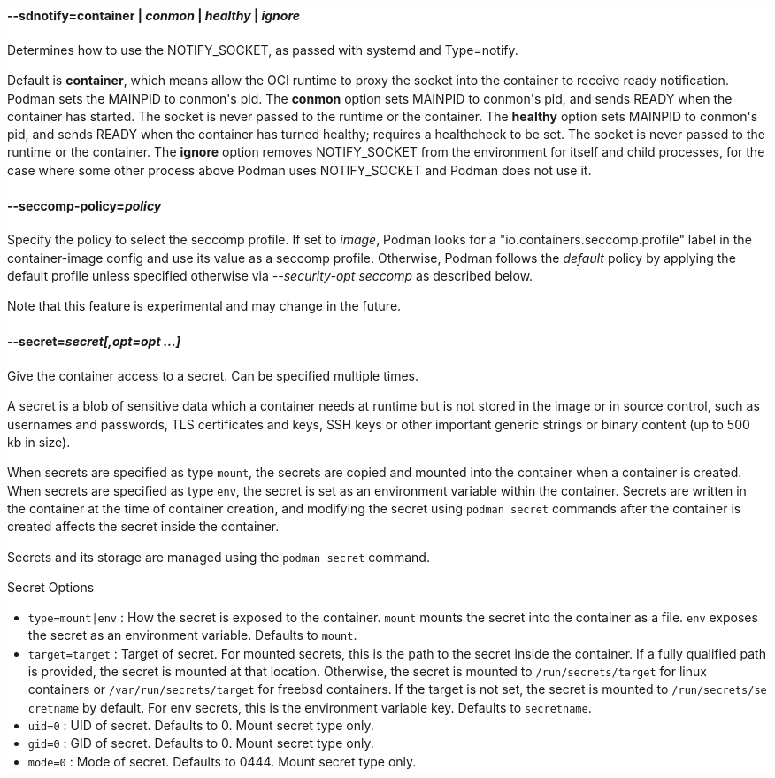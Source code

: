 [//]: # (END   included file options/rootfs.md)


[//]: # (BEGIN included file options/sdnotify.md)
#### **--sdnotify**=**container** | *conmon* | *healthy* | *ignore*

Determines how to use the NOTIFY_SOCKET, as passed with systemd and Type=notify.

Default is **container**, which means allow the OCI runtime to proxy the socket into the
container to receive ready notification. Podman sets the MAINPID to conmon's pid.
The **conmon** option sets MAINPID to conmon's pid, and sends READY when the container
has started. The socket is never passed to the runtime or the container.
The **healthy** option sets MAINPID to conmon's pid, and sends READY when the container
has turned healthy; requires a healthcheck to be set. The socket is never passed to the runtime or the container.
The **ignore** option removes NOTIFY_SOCKET from the environment for itself and child processes,
for the case where some other process above Podman uses NOTIFY_SOCKET and Podman does not use it.

[//]: # (END   included file options/sdnotify.md)


[//]: # (BEGIN included file options/seccomp-policy.md)
#### **--seccomp-policy**=*policy*

Specify the policy to select the seccomp profile. If set to *image*, Podman looks for a "io.containers.seccomp.profile" label in the container-image config and use its value as a seccomp profile. Otherwise, Podman follows the *default* policy by applying the default profile unless specified otherwise via *--security-opt seccomp* as described below.

Note that this feature is experimental and may change in the future.

[//]: # (END   included file options/seccomp-policy.md)


[//]: # (BEGIN included file options/secret.md)
#### **--secret**=*secret[,opt=opt ...]*

Give the container access to a secret. Can be specified multiple times.

A secret is a blob of sensitive data which a container needs at runtime but
is not stored in the image or in source control, such as usernames and passwords,
TLS certificates and keys, SSH keys or other important generic strings or binary content (up to 500 kb in size).

When secrets are specified as type `mount`, the secrets are copied and mounted into the container when a container is created.
When secrets are specified as type `env`, the secret is set as an environment variable within the container.
Secrets are written in the container at the time of container creation, and modifying the secret using `podman secret` commands
after the container is created affects the secret inside the container.

Secrets and its storage are managed using the `podman secret` command.

Secret Options

- `type=mount|env`    : How the secret is exposed to the container.
                        `mount` mounts the secret into the container as a file.
                        `env` exposes the secret as an environment variable.
                        Defaults to `mount`.
- `target=target`     : Target of secret.
                        For mounted secrets, this is the path to the secret inside the container.
                        If a fully qualified path is provided, the secret is mounted at that location.
                        Otherwise, the secret is mounted to
                        `/run/secrets/target` for linux containers or
                        `/var/run/secrets/target` for freebsd containers.
                        If the target is not set, the secret is mounted to `/run/secrets/secretname` by default.
                        For env secrets, this is the environment variable key. Defaults to `secretname`.
- `uid=0`             : UID of secret. Defaults to 0. Mount secret type only.
- `gid=0`             : GID of secret. Defaults to 0. Mount secret type only.
- `mode=0`            : Mode of secret. Defaults to 0444. Mount secret type only.


[//]: # (BEGIN included file options/add-host.md)
[//]: # (END   included file options/add-host.md)
[//]: # (BEGIN included file options/annotation.container.md)
[//]: # (END   included file options/annotation.container.md)
[//]: # (BEGIN included file options/arch.md)
[//]: # (END   included file options/arch.md)
[//]: # (BEGIN included file options/attach.md)
[//]: # (END   included file options/attach.md)
[//]: # (BEGIN included file options/authfile.md)
[//]: # (END   included file options/authfile.md)
[//]: # (BEGIN included file options/blkio-weight.md)
[//]: # (END   included file options/blkio-weight.md)
[//]: # (BEGIN included file options/blkio-weight-device.md)
[//]: # (END   included file options/blkio-weight-device.md)
[//]: # (BEGIN included file options/cap-add.md)
[//]: # (END   included file options/cap-add.md)
[//]: # (BEGIN included file options/cap-drop.md)
[//]: # (END   included file options/cap-drop.md)
[//]: # (BEGIN included file options/cgroup-conf.md)
[//]: # (END   included file options/cgroup-conf.md)
[//]: # (BEGIN included file options/cgroup-parent.md)
[//]: # (END   included file options/cgroup-parent.md)
[//]: # (BEGIN included file options/cgroupns.md)
[//]: # (END   included file options/cgroupns.md)
[//]: # (BEGIN included file options/cgroups.md)
[//]: # (END   included file options/cgroups.md)
[//]: # (BEGIN included file options/chrootdirs.md)
[//]: # (END   included file options/chrootdirs.md)
[//]: # (BEGIN included file options/cidfile.write.md)
[//]: # (END   included file options/cidfile.write.md)
[//]: # (BEGIN included file options/conmon-pidfile.md)
[//]: # (END   included file options/conmon-pidfile.md)
[//]: # (BEGIN included file options/cpu-period.md)
[//]: # (END   included file options/cpu-period.md)
[//]: # (BEGIN included file options/cpu-quota.md)
[//]: # (END   included file options/cpu-quota.md)
[//]: # (BEGIN included file options/cpu-rt-period.md)
[//]: # (END   included file options/cpu-rt-period.md)
[//]: # (BEGIN included file options/cpu-rt-runtime.md)
[//]: # (END   included file options/cpu-rt-runtime.md)
[//]: # (BEGIN included file options/cpu-shares.md)
[//]: # (END   included file options/cpu-shares.md)
[//]: # (BEGIN included file options/cpus.container.md)
[//]: # (END   included file options/cpus.container.md)
[//]: # (BEGIN included file options/cpuset-cpus.md)
[//]: # (END   included file options/cpuset-cpus.md)
[//]: # (BEGIN included file options/cpuset-mems.md)
[//]: # (END   included file options/cpuset-mems.md)
[//]: # (BEGIN included file options/decryption-key.md)
[//]: # (END   included file options/decryption-key.md)
[//]: # (BEGIN included file options/detach-keys.md)
[//]: # (END   included file options/detach-keys.md)
[//]: # (BEGIN included file options/device.md)
[//]: # (END   included file options/device.md)
[//]: # (BEGIN included file options/device-cgroup-rule.md)
[//]: # (END   included file options/device-cgroup-rule.md)
[//]: # (BEGIN included file options/device-read-bps.md)
[//]: # (END   included file options/device-read-bps.md)
[//]: # (BEGIN included file options/device-read-iops.md)
[//]: # (END   included file options/device-read-iops.md)
[//]: # (BEGIN included file options/device-write-bps.md)
[//]: # (END   included file options/device-write-bps.md)
[//]: # (BEGIN included file options/device-write-iops.md)
[//]: # (END   included file options/device-write-iops.md)
[//]: # (BEGIN included file options/disable-content-trust.md)
[//]: # (END   included file options/disable-content-trust.md)
[//]: # (BEGIN included file options/dns.md)
[//]: # (END   included file options/dns.md)
[//]: # (BEGIN included file options/dns-option.container.md)
[//]: # (END   included file options/dns-option.container.md)
[//]: # (BEGIN included file options/dns-search.container.md)
[//]: # (END   included file options/dns-search.container.md)
[//]: # (BEGIN included file options/entrypoint.md)
[//]: # (END   included file options/entrypoint.md)
[//]: # (BEGIN included file options/env.md)
[//]: # (END   included file options/env.md)
[//]: # (BEGIN included file options/env-file.md)
[//]: # (END   included file options/env-file.md)
[//]: # (BEGIN included file options/env-host.md)
[//]: # (END   included file options/env-host.md)
[//]: # (BEGIN included file options/env-merge.md)
[//]: # (END   included file options/env-merge.md)
[//]: # (BEGIN included file options/expose.md)
[//]: # (END   included file options/expose.md)
[//]: # (BEGIN included file options/gidmap.container.md)
[//]: # (END   included file options/gidmap.container.md)
[//]: # (BEGIN included file options/gpus.md)
[//]: # (END   included file options/gpus.md)
[//]: # (BEGIN included file options/group-add.md)
[//]: # (END   included file options/group-add.md)
[//]: # (BEGIN included file options/group-entry.md)
[//]: # (END   included file options/group-entry.md)
[//]: # (BEGIN included file options/health-cmd.md)
[//]: # (END   included file options/health-cmd.md)
[//]: # (BEGIN included file options/health-interval.md)
[//]: # (END   included file options/health-interval.md)
[//]: # (BEGIN included file options/health-log-destination.md)
[//]: # (END   included file options/health-log-destination.md)
[//]: # (BEGIN included file options/health-max-log-count.md)
[//]: # (END   included file options/health-max-log-count.md)
[//]: # (BEGIN included file options/health-max-log-size.md)
[//]: # (END   included file options/health-max-log-size.md)
[//]: # (BEGIN included file options/health-on-failure.md)
[//]: # (END   included file options/health-on-failure.md)
[//]: # (BEGIN included file options/health-retries.md)
[//]: # (END   included file options/health-retries.md)
[//]: # (BEGIN included file options/health-start-period.md)
[//]: # (END   included file options/health-start-period.md)
[//]: # (BEGIN included file options/health-startup-cmd.md)
[//]: # (END   included file options/health-startup-cmd.md)
[//]: # (BEGIN included file options/health-startup-interval.md)
[//]: # (END   included file options/health-startup-interval.md)
[//]: # (BEGIN included file options/health-startup-retries.md)
[//]: # (END   included file options/health-startup-retries.md)
[//]: # (BEGIN included file options/health-startup-success.md)
[//]: # (END   included file options/health-startup-success.md)
[//]: # (BEGIN included file options/health-startup-timeout.md)
[//]: # (END   included file options/health-startup-timeout.md)
[//]: # (BEGIN included file options/health-timeout.md)
[//]: # (END   included file options/health-timeout.md)
[//]: # (BEGIN included file options/hostname.container.md)
[//]: # (END   included file options/hostname.container.md)
[//]: # (BEGIN included file options/hosts-file.md)
[//]: # (END   included file options/hosts-file.md)
[//]: # (BEGIN included file options/hostuser.md)
[//]: # (END   included file options/hostuser.md)
[//]: # (BEGIN included file options/http-proxy.md)
[//]: # (END   included file options/http-proxy.md)
[//]: # (BEGIN included file options/image-volume.md)
[//]: # (END   included file options/image-volume.md)
[//]: # (BEGIN included file options/init.md)
[//]: # (END   included file options/init.md)
[//]: # (BEGIN included file options/init-path.md)
[//]: # (END   included file options/init-path.md)
[//]: # (BEGIN included file options/interactive.md)
[//]: # (END   included file options/interactive.md)
[//]: # (BEGIN included file options/ip.md)
[//]: # (END   included file options/ip.md)
[//]: # (BEGIN included file options/ip6.md)
[//]: # (END   included file options/ip6.md)
[//]: # (BEGIN included file options/ipc.md)
[//]: # (END   included file options/ipc.md)
[//]: # (BEGIN included file options/label.md)
[//]: # (END   included file options/label.md)
[//]: # (BEGIN included file options/label-file.md)
[//]: # (END   included file options/label-file.md)
[//]: # (BEGIN included file options/link-local-ip.md)
[//]: # (END   included file options/link-local-ip.md)
[//]: # (BEGIN included file options/log-driver.md)
[//]: # (END   included file options/log-driver.md)
[//]: # (BEGIN included file options/log-opt.md)
[//]: # (END   included file options/log-opt.md)
[//]: # (BEGIN included file options/mac-address.md)
[//]: # (END   included file options/mac-address.md)
[//]: # (BEGIN included file options/memory.md)
[//]: # (END   included file options/memory.md)
[//]: # (BEGIN included file options/memory-reservation.md)
[//]: # (END   included file options/memory-reservation.md)
[//]: # (BEGIN included file options/memory-swap.md)
[//]: # (END   included file options/memory-swap.md)
[//]: # (BEGIN included file options/memory-swappiness.md)
[//]: # (END   included file options/memory-swappiness.md)
[//]: # (BEGIN included file options/mount.md)
[//]: # (END   included file options/mount.md)
[//]: # (BEGIN included file options/name.container.md)
[//]: # (END   included file options/name.container.md)
[//]: # (BEGIN included file options/network.md)
[//]: # (END   included file options/network.md)
[//]: # (BEGIN included file options/network-alias.md)
[//]: # (END   included file options/network-alias.md)
[//]: # (BEGIN included file options/no-healthcheck.md)
[//]: # (END   included file options/no-healthcheck.md)
[//]: # (BEGIN included file options/no-hostname.md)
[//]: # (END   included file options/no-hostname.md)
[//]: # (BEGIN included file options/no-hosts.md)
[//]: # (END   included file options/no-hosts.md)
[//]: # (BEGIN included file options/oom-kill-disable.md)
[//]: # (END   included file options/oom-kill-disable.md)
[//]: # (BEGIN included file options/oom-score-adj.md)
[//]: # (END   included file options/oom-score-adj.md)
[//]: # (BEGIN included file options/os.pull.md)
[//]: # (END   included file options/os.pull.md)
[//]: # (BEGIN included file options/passwd-entry.md)
[//]: # (END   included file options/passwd-entry.md)
[//]: # (BEGIN included file options/personality.md)
[//]: # (END   included file options/personality.md)
[//]: # (BEGIN included file options/pid.container.md)
[//]: # (END   included file options/pid.container.md)
[//]: # (BEGIN included file options/pidfile.md)
[//]: # (END   included file options/pidfile.md)
[//]: # (BEGIN included file options/pids-limit.md)
[//]: # (END   included file options/pids-limit.md)
[//]: # (BEGIN included file options/platform.md)
[//]: # (END   included file options/platform.md)
[//]: # (BEGIN included file options/pod.run.md)
[//]: # (END   included file options/pod.run.md)
[//]: # (BEGIN included file options/pod-id-file.container.md)
[//]: # (END   included file options/pod-id-file.container.md)
[//]: # (BEGIN included file options/preserve-fd.md)
[//]: # (END   included file options/preserve-fd.md)
[//]: # (BEGIN included file options/preserve-fds.md)
[//]: # (END   included file options/preserve-fds.md)
[//]: # (BEGIN included file options/privileged.md)
[//]: # (END   included file options/privileged.md)
[//]: # (BEGIN included file options/publish.md)
[//]: # (END   included file options/publish.md)
[//]: # (BEGIN included file options/publish-all.md)
[//]: # (END   included file options/publish-all.md)
[//]: # (BEGIN included file options/pull.md)
[//]: # (END   included file options/pull.md)
[//]: # (BEGIN included file options/rdt-class.md)
[//]: # (END   included file options/rdt-class.md)
[//]: # (BEGIN included file options/read-only.md)
[//]: # (END   included file options/read-only.md)
[//]: # (BEGIN included file options/read-only-tmpfs.md)
[//]: # (END   included file options/read-only-tmpfs.md)
[//]: # (BEGIN included file options/replace.md)
[//]: # (END   included file options/replace.md)
[//]: # (BEGIN included file options/requires.md)
[//]: # (END   included file options/requires.md)
[//]: # (BEGIN included file options/restart.md)
[//]: # (END   included file options/restart.md)
[//]: # (BEGIN included file options/retry.md)
[//]: # (END   included file options/retry.md)
[//]: # (BEGIN included file options/retry-delay.md)
[//]: # (END   included file options/retry-delay.md)
[//]: # (BEGIN included file options/rootfs.md)
[//]: # (END   included file options/secret.md)
[//]: # (BEGIN included file options/security-opt.md)
[//]: # (END   included file options/security-opt.md)
[//]: # (BEGIN included file options/shm-size.md)
[//]: # (END   included file options/shm-size.md)
[//]: # (BEGIN included file options/shm-size-systemd.md)
[//]: # (END   included file options/shm-size-systemd.md)
[//]: # (BEGIN included file options/sig-proxy.md)
[//]: # (END   included file options/sig-proxy.md)
[//]: # (BEGIN included file options/stop-signal.md)
[//]: # (END   included file options/stop-signal.md)
[//]: # (BEGIN included file options/stop-timeout.md)
[//]: # (END   included file options/stop-timeout.md)
[//]: # (BEGIN included file options/subgidname.md)
[//]: # (END   included file options/subgidname.md)
[//]: # (BEGIN included file options/subuidname.md)
[//]: # (END   included file options/subuidname.md)
[//]: # (BEGIN included file options/sysctl.md)
[//]: # (END   included file options/sysctl.md)
[//]: # (BEGIN included file options/systemd.md)
[//]: # (END   included file options/systemd.md)
[//]: # (BEGIN included file options/timeout.md)
[//]: # (END   included file options/timeout.md)
[//]: # (BEGIN included file options/tls-verify.md)
[//]: # (END   included file options/tls-verify.md)
[//]: # (BEGIN included file options/tmpfs.md)
[//]: # (END   included file options/tmpfs.md)
[//]: # (BEGIN included file options/tty.md)
[//]: # (END   included file options/tty.md)
[//]: # (BEGIN included file options/tz.md)
[//]: # (END   included file options/tz.md)
[//]: # (BEGIN included file options/uidmap.container.md)
[//]: # (END   included file options/uidmap.container.md)
[//]: # (BEGIN included file options/ulimit.md)
[//]: # (END   included file options/ulimit.md)
[//]: # (BEGIN included file options/umask.md)
[//]: # (END   included file options/umask.md)
[//]: # (BEGIN included file options/unsetenv.md)
[//]: # (END   included file options/unsetenv.md)
[//]: # (BEGIN included file options/unsetenv-all.md)
[//]: # (END   included file options/unsetenv-all.md)
[//]: # (BEGIN included file options/user.md)
[//]: # (END   included file options/user.md)
[//]: # (BEGIN included file options/userns.container.md)
[//]: # (END   included file options/userns.container.md)
[//]: # (BEGIN included file options/uts.container.md)
[//]: # (END   included file options/uts.container.md)
[//]: # (BEGIN included file options/variant.container.md)
[//]: # (END   included file options/variant.container.md)
[//]: # (BEGIN included file options/volume.md)